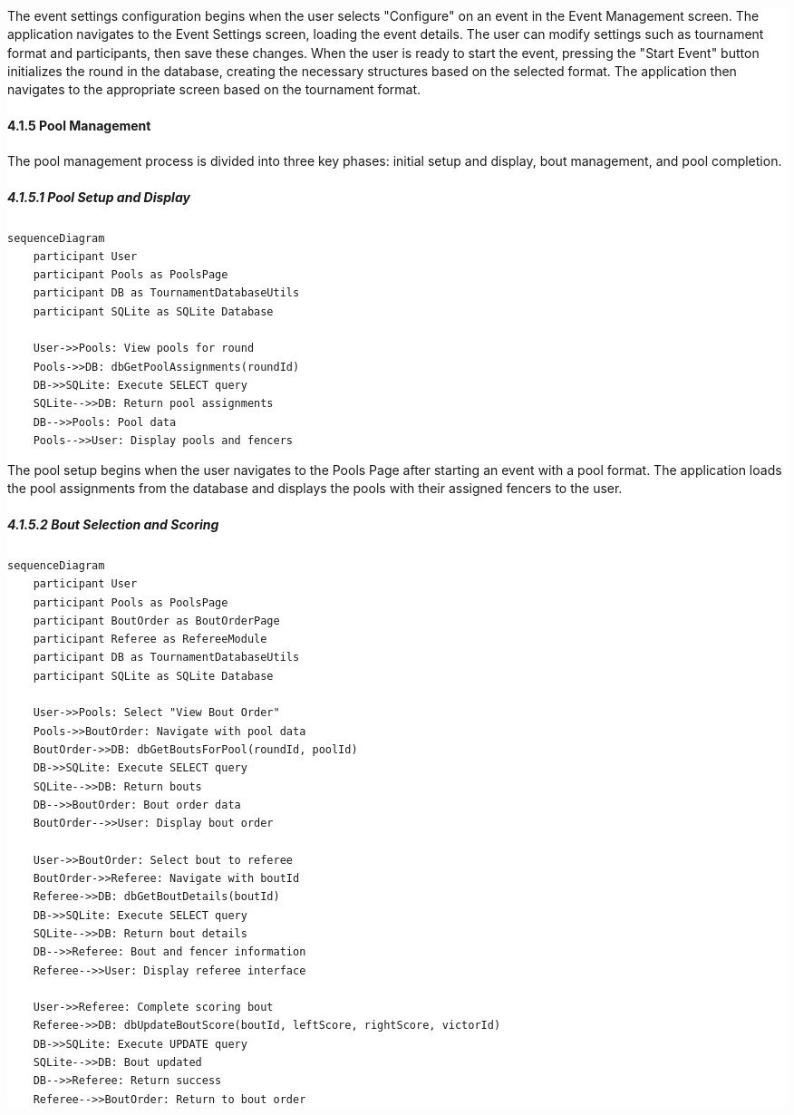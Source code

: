 The event settings configuration begins when the user selects "Configure" on an event in the Event Management screen. The application navigates to the Event Settings screen, loading the event details. The user can modify settings such as tournament format and participants, then save these changes. When the user is ready to start the event, pressing the "Start Event" button initializes the round in the database, creating the necessary structures based on the selected format. The application then navigates to the appropriate screen based on the tournament format.

#### 4.1.5 Pool Management

The pool management process is divided into three key phases: initial setup and display, bout management, and pool completion.

##### 4.1.5.1 Pool Setup and Display

```mermaid
sequenceDiagram
    participant User
    participant Pools as PoolsPage
    participant DB as TournamentDatabaseUtils
    participant SQLite as SQLite Database

    User->>Pools: View pools for round
    Pools->>DB: dbGetPoolAssignments(roundId)
    DB->>SQLite: Execute SELECT query
    SQLite-->>DB: Return pool assignments
    DB-->>Pools: Pool data
    Pools-->>User: Display pools and fencers
```

The pool setup begins when the user navigates to the Pools Page after starting an event with a pool format. The application loads the pool assignments from the database and displays the pools with their assigned fencers to the user.

##### 4.1.5.2 Bout Selection and Scoring

```mermaid
sequenceDiagram
    participant User
    participant Pools as PoolsPage
    participant BoutOrder as BoutOrderPage
    participant Referee as RefereeModule
    participant DB as TournamentDatabaseUtils
    participant SQLite as SQLite Database

    User->>Pools: Select "View Bout Order"
    Pools->>BoutOrder: Navigate with pool data
    BoutOrder->>DB: dbGetBoutsForPool(roundId, poolId)
    DB->>SQLite: Execute SELECT query
    SQLite-->>DB: Return bouts
    DB-->>BoutOrder: Bout order data
    BoutOrder-->>User: Display bout order

    User->>BoutOrder: Select bout to referee
    BoutOrder->>Referee: Navigate with boutId
    Referee->>DB: dbGetBoutDetails(boutId)
    DB->>SQLite: Execute SELECT query
    SQLite-->>DB: Return bout details
    DB-->>Referee: Bout and fencer information
    Referee-->>User: Display referee interface

    User->>Referee: Complete scoring bout
    Referee->>DB: dbUpdateBoutScore(boutId, leftScore, rightScore, victorId)
    DB->>SQLite: Execute UPDATE query
    SQLite-->>DB: Bout updated
    DB-->>Referee: Return success
    Referee-->>BoutOrder: Return to bout order
```